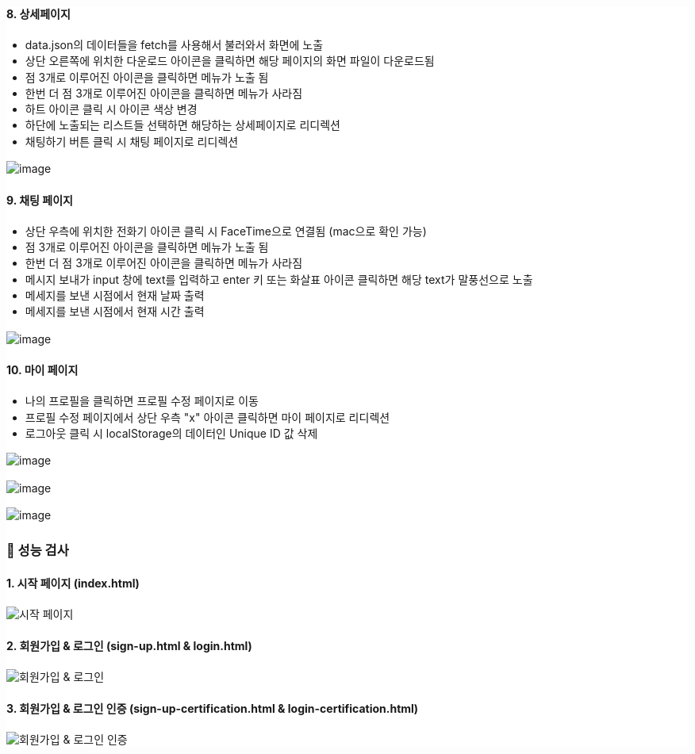 #### 8. 상세페이지

- data.json의 데이터들을 fetch를 사용해서 불러와서 화면에 노출
- 상단 오른쪽에 위치한 다운로드 아이콘을 클릭하면 해당 페이지의 화면 파일이 다운로드됨
- 점 3개로 이루어진 아이콘을 클릭하면 메뉴가 노출 됨
- 한번 더 점 3개로 이루어진 아이콘을 클릭하면 메뉴가 사라짐
- 하트 아이콘 클릭 시 아이콘 색상 변경
- 하단에 노출되는 리스트들 선택하면 해당하는 상세페이지로 리디렉션
- 채팅하기 버튼 클릭 시 채팅 페이지로 리디렉션

![image](https://github.com/lion-js-project16-euid/lion-js-project16-euid/assets/81348938/07c981d6-e942-4913-a2f8-dca5ec273920)

#### 9. 채팅 페이지

- 상단 우측에 위치한 전화기 아이콘 클릭 시 FaceTime으로 연결됨 (mac으로 확인 가능)
- 점 3개로 이루어진 아이콘을 클릭하면 메뉴가 노출 됨
- 한번 더 점 3개로 이루어진 아이콘을 클릭하면 메뉴가 사라짐
- 메시지 보내가 input 창에 text를 입력하고 enter 키 또는 화살표 아이콘 클릭하면 해당 text가 말풍선으로 노출
- 메세지를 보낸 시점에서 현재 날짜 출력
- 메세지를 보낸 시점에서 현재 시간 출력

![image](https://github.com/lion-js-project16-euid/lion-js-project16-euid/assets/81348938/e8606902-ca78-406b-bbb3-476d2e0a8cc7)

#### 10. 마이 페이지

- 나의 프로필을 클릭하면 프로필 수정 페이지로 이동
- 프로필 수정 페이지에서 상단 우측 "x" 아이콘 클릭하면 마이 페이지로 리디렉션
- 로그아웃 클릭 시 localStorage의 데이터인 Unique ID 값 삭제

![image](https://github.com/lion-js-project16-euid/lion-js-project16-euid/assets/81348938/cc2fce1c-2da0-44e3-b419-51937ea065e4)

![image](https://github.com/lion-js-project16-euid/lion-js-project16-euid/assets/81348938/92416215-7578-4eb3-a7a3-da311c7abd7e)

![image](https://github.com/lion-js-project16-euid/lion-js-project16-euid/assets/81348938/6da62c20-ca8f-4d99-9b86-4ffb670db9f0)
<br />

### 💊 성능 검사

#### 1. 시작 페이지 (index.html)

![시작 페이지](https://lh6.googleusercontent.com/FzQF1Qt3RdpfnAonjFB_I__Yf7DXT5CaEqV4GAZkMYexliLUUcMH4r7rDj9CO0glOroCEkFE2zKzxSMgVO1aHJPTYcVTwodpGWgfJ_--8GvVgx-3vdOARYOVJegCp534CbGU_YKQoQFIpbw7fsnj2mVE9g=s2048)

#### 2. 회원가입 & 로그인 (sign-up.html & login.html)

![회원가입 & 로그인](https://lh3.googleusercontent.com/zYToZMJiQAiIbHAEcRjglhwtSbM7MuJ710-dOVpbPZzVGCHyRBD7NkxdhIznpJgbBwzVpfOF0Pn-iJ07qUwOYl8PXaIRjiZbPbzsVbnH1jgzN0tQExzJyA-KtNoxRY-gZ2eIWE3N_3U3A1dSreB69RPO6A=s2048)

#### 3. 회원가입 & 로그인 인증 (sign-up-certification.html & login-certification.html)

![회원가입 & 로그인 인증](https://lh3.googleusercontent.com/u0Dm-stxnec4KbOahqo3SC07XXEI5xoSZXcrRvFamjWcIja1Rzkjwo4g1_wWUwwaX63Fvvv26cTyoNgXAslOHzDaexg4OWbjqmZviHND67wP8NXPgtV9XLTqjxwcWLmb70OhQLvT3m82uJiPR812KFhw-g=s2048)

